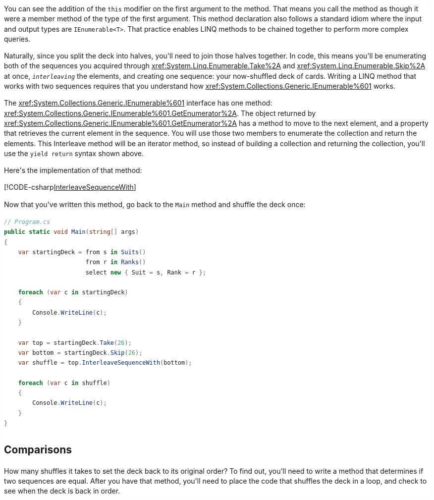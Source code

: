 You can see the addition of the `this` modifier on the first argument to the method. That means you call the method as though it were a member method of the type of the first argument. This method declaration also follows a standard idiom where the input and output types are `IEnumerable<T>`. That practice enables LINQ methods to be chained together to perform more complex queries.

Naturally, since you split the deck into halves, you'll need to join those halves together. In code, this means you'll be enumerating both of the sequences you acquired through <xref:System.Linq.Enumerable.Take%2A> and <xref:System.Linq.Enumerable.Skip%2A> at once, *`interleaving`* the elements, and creating one sequence: your now-shuffled deck of cards. Writing a LINQ method that works with two sequences requires that you understand how <xref:System.Collections.Generic.IEnumerable%601> works.

The <xref:System.Collections.Generic.IEnumerable%601> interface has one method: <xref:System.Collections.Generic.IEnumerable%601.GetEnumerator%2A>. The object returned by <xref:System.Collections.Generic.IEnumerable%601.GetEnumerator%2A> has a method to move to the next element, and a property that retrieves the current element in the sequence. You will use those two members to enumerate the collection and return the elements. This Interleave method will be an iterator method, so instead of building a collection and returning the collection, you'll use the `yield return` syntax shown above.

Here's the implementation of that method:

[!CODE-csharp[InterleaveSequenceWith](../../../samples/csharp/getting-started/console-linq/extensions.cs?name=snippet1)]

Now that you've written this method, go back to the `Main` method and shuffle the deck once:

```csharp
// Program.cs
public static void Main(string[] args)
{
    var startingDeck = from s in Suits()
                       from r in Ranks()
                       select new { Suit = s, Rank = r };

    foreach (var c in startingDeck)
    {
        Console.WriteLine(c);
    }

    var top = startingDeck.Take(26);
    var bottom = startingDeck.Skip(26);
    var shuffle = top.InterleaveSequenceWith(bottom);

    foreach (var c in shuffle)
    {
        Console.WriteLine(c);
    }
}
```

## Comparisons

How many shuffles it takes to set the deck back to its original order? To find out, you'll need to write a method that determines if two sequences are equal. After you have that method, you'll need to place the code that shuffles the deck in a loop, and check to see when the deck is back in order.
